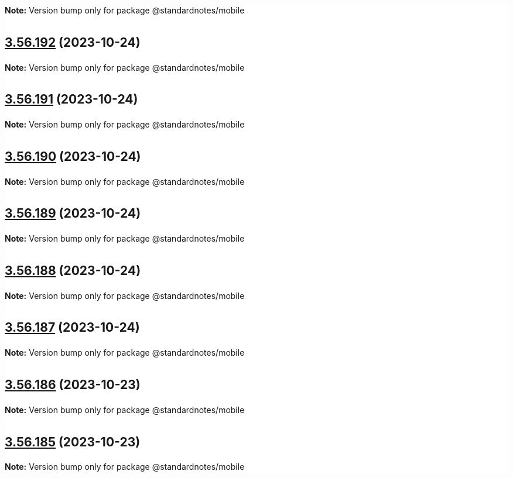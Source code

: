 **Note:** Version bump only for package @standardnotes/mobile

## [3.56.192](https://github.com/standardnotes/app/compare/@standardnotes/mobile@3.56.191...@standardnotes/mobile@3.56.192) (2023-10-24)

**Note:** Version bump only for package @standardnotes/mobile

## [3.56.191](https://github.com/standardnotes/app/compare/@standardnotes/mobile@3.178.14...@standardnotes/mobile@3.56.191) (2023-10-24)

**Note:** Version bump only for package @standardnotes/mobile

## [3.56.190](https://github.com/standardnotes/app/compare/@standardnotes/mobile@3.56.189...@standardnotes/mobile@3.56.190) (2023-10-24)

**Note:** Version bump only for package @standardnotes/mobile

## [3.56.189](https://github.com/standardnotes/app/compare/@standardnotes/mobile@3.56.188...@standardnotes/mobile@3.56.189) (2023-10-24)

**Note:** Version bump only for package @standardnotes/mobile

## [3.56.188](https://github.com/standardnotes/app/compare/@standardnotes/mobile@3.56.187...@standardnotes/mobile@3.56.188) (2023-10-24)

**Note:** Version bump only for package @standardnotes/mobile

## [3.56.187](https://github.com/standardnotes/app/compare/@standardnotes/mobile@3.56.186...@standardnotes/mobile@3.56.187) (2023-10-24)

**Note:** Version bump only for package @standardnotes/mobile

## [3.56.186](https://github.com/standardnotes/app/compare/@standardnotes/mobile@3.56.185...@standardnotes/mobile@3.56.186) (2023-10-23)

**Note:** Version bump only for package @standardnotes/mobile

## [3.56.185](https://github.com/standardnotes/app/compare/@standardnotes/mobile@3.56.184...@standardnotes/mobile@3.56.185) (2023-10-23)

**Note:** Version bump only for package @standardnotes/mobile
